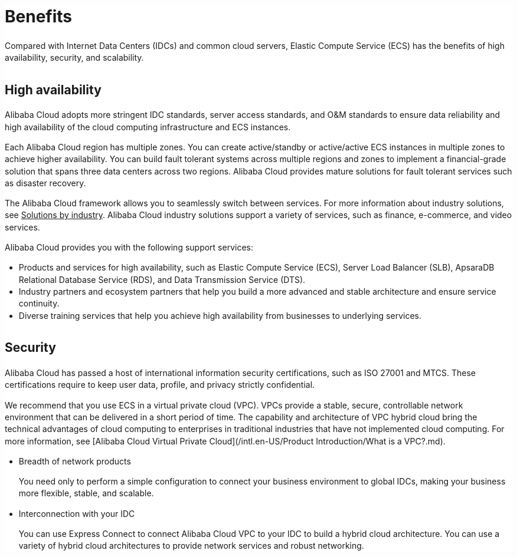 # Benefits

Compared with Internet Data Centers \(IDCs\) and common cloud servers, Elastic Compute Service \(ECS\) has the benefits of high availability, security, and scalability.

## High availability

Alibaba Cloud adopts more stringent IDC standards, server access standards, and O&M standards to ensure data reliability and high availability of the cloud computing infrastructure and ECS instances.

Each Alibaba Cloud region has multiple zones. You can create active/standby or active/active ECS instances in multiple zones to achieve higher availability. You can build fault tolerant systems across multiple regions and zones to implement a financial-grade solution that spans three data centers across two regions. Alibaba Cloud provides mature solutions for fault tolerant services such as disaster recovery.

The Alibaba Cloud framework allows you to seamlessly switch between services. For more information about industry solutions, see [Solutions by industry](https://www.alibabacloud.com/solutions). Alibaba Cloud industry solutions support a variety of services, such as finance, e-commerce, and video services.

Alibaba Cloud provides you with the following support services:

-   Products and services for high availability, such as Elastic Compute Service \(ECS\), Server Load Balancer \(SLB\), ApsaraDB Relational Database Service \(RDS\), and Data Transmission Service \(DTS\).
-   Industry partners and ecosystem partners that help you build a more advanced and stable architecture and ensure service continuity.
-   Diverse training services that help you achieve high availability from businesses to underlying services.

## Security

Alibaba Cloud has passed a host of international information security certifications, such as ISO 27001 and MTCS. These certifications require to keep user data, profile, and privacy strictly confidential.

We recommend that you use ECS in a virtual private cloud \(VPC\). VPCs provide a stable, secure, controllable network environment that can be delivered in a short period of time. The capability and architecture of VPC hybrid cloud bring the technical advantages of cloud computing to enterprises in traditional industries that have not implemented cloud computing. For more information, see [Alibaba Cloud Virtual Private Cloud](/intl.en-US/Product Introduction/What is a VPC?.md).

-   Breadth of network products

    You need only to perform a simple configuration to connect your business environment to global IDCs, making your business more flexible, stable, and scalable.

-   Interconnection with your IDC

    You can use Express Connect to connect Alibaba Cloud VPC to your IDC to build a hybrid cloud architecture. You can use a variety of hybrid cloud architectures to provide network services and robust networking.
